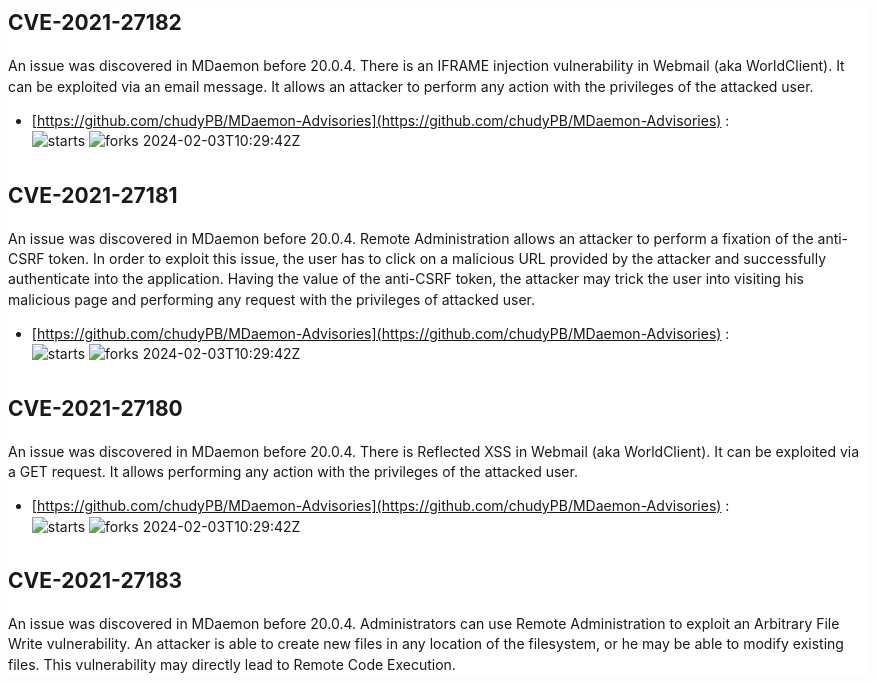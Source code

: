 ## CVE-2021-27182
 An issue was discovered in MDaemon before 20.0.4. There is an IFRAME injection vulnerability in Webmail (aka WorldClient). It can be exploited via an email message. It allows an attacker to perform any action with the privileges of the attacked user.

- [https://github.com/chudyPB/MDaemon-Advisories](https://github.com/chudyPB/MDaemon-Advisories) :  
![starts](https://img.shields.io/github/stars/chudyPB/MDaemon-Advisories.svg) 
![forks](https://img.shields.io/github/forks/chudyPB/MDaemon-Advisories.svg) 
2024-02-03T10:29:42Z

## CVE-2021-27181
 An issue was discovered in MDaemon before 20.0.4. Remote Administration allows an attacker to perform a fixation of the anti-CSRF token. In order to exploit this issue, the user has to click on a malicious URL provided by the attacker and successfully authenticate into the application. Having the value of the anti-CSRF token, the attacker may trick the user into visiting his malicious page and performing any request with the privileges of attacked user.

- [https://github.com/chudyPB/MDaemon-Advisories](https://github.com/chudyPB/MDaemon-Advisories) :  
![starts](https://img.shields.io/github/stars/chudyPB/MDaemon-Advisories.svg) 
![forks](https://img.shields.io/github/forks/chudyPB/MDaemon-Advisories.svg) 
2024-02-03T10:29:42Z

## CVE-2021-27180
 An issue was discovered in MDaemon before 20.0.4. There is Reflected XSS in Webmail (aka WorldClient). It can be exploited via a GET request. It allows performing any action with the privileges of the attacked user.

- [https://github.com/chudyPB/MDaemon-Advisories](https://github.com/chudyPB/MDaemon-Advisories) :  
![starts](https://img.shields.io/github/stars/chudyPB/MDaemon-Advisories.svg) 
![forks](https://img.shields.io/github/forks/chudyPB/MDaemon-Advisories.svg) 
2024-02-03T10:29:42Z

## CVE-2021-27183
 An issue was discovered in MDaemon before 20.0.4. Administrators can use Remote Administration to exploit an Arbitrary File Write vulnerability. An attacker is able to create new files in any location of the filesystem, or he may be able to modify existing files. This vulnerability may directly lead to Remote Code Execution.

